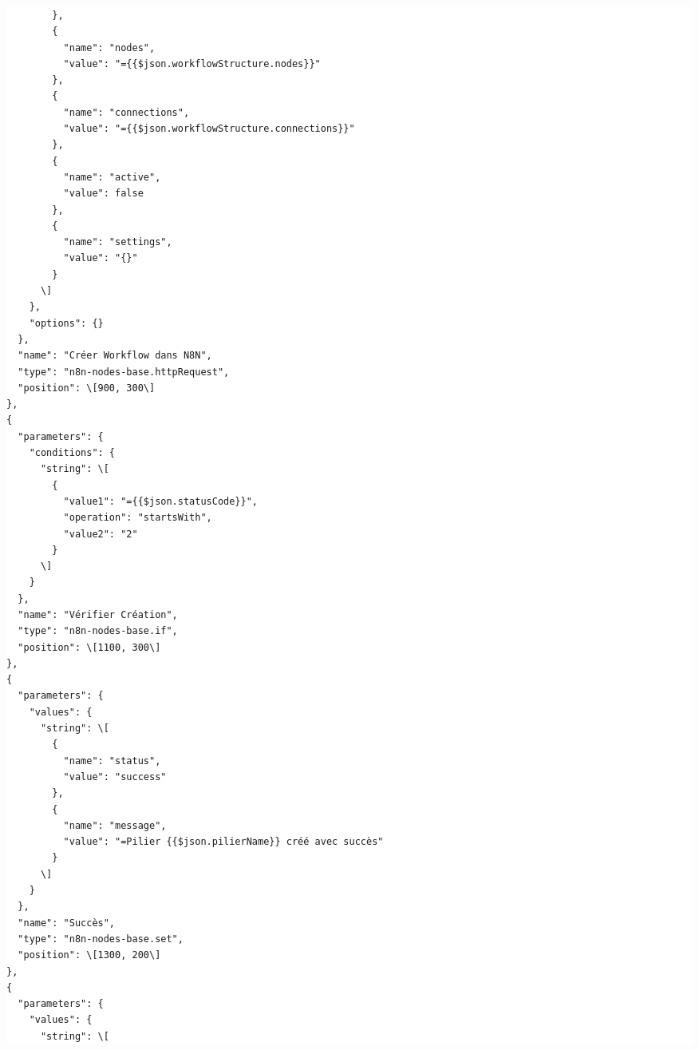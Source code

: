             },  
            {  
              "name": "nodes",  
              "value": "={{$json.workflowStructure.nodes}}"  
            },  
            {  
              "name": "connections",  
              "value": "={{$json.workflowStructure.connections}}"  
            },  
            {  
              "name": "active",  
              "value": false  
            },  
            {  
              "name": "settings",  
              "value": "{}"  
            }  
          \]  
        },  
        "options": {}  
      },  
      "name": "Créer Workflow dans N8N",  
      "type": "n8n-nodes-base.httpRequest",  
      "position": \[900, 300\]  
    },  
    {  
      "parameters": {  
        "conditions": {  
          "string": \[  
            {  
              "value1": "={{$json.statusCode}}",  
              "operation": "startsWith",  
              "value2": "2"  
            }  
          \]  
        }  
      },  
      "name": "Vérifier Création",  
      "type": "n8n-nodes-base.if",  
      "position": \[1100, 300\]  
    },  
    {  
      "parameters": {  
        "values": {  
          "string": \[  
            {  
              "name": "status",  
              "value": "success"  
            },  
            {  
              "name": "message",  
              "value": "=Pilier {{$json.pilierName}} créé avec succès"  
            }  
          \]  
        }  
      },  
      "name": "Succès",  
      "type": "n8n-nodes-base.set",  
      "position": \[1300, 200\]  
    },  
    {  
      "parameters": {  
        "values": {  
          "string": \[  